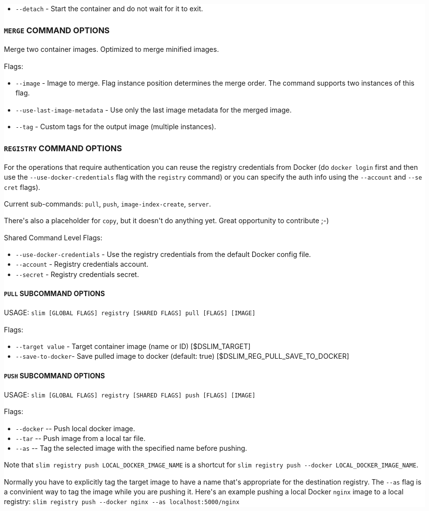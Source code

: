 - `--detach` - Start the container and do not wait for it to exit.

### `MERGE` COMMAND OPTIONS

Merge two container images. Optimized to merge minified images.

Flags:

- `--image` - Image to merge. Flag instance position determines the merge order. The command supports two instances of this flag.

- `--use-last-image-metadata` - Use only the last image metadata for the merged image.

- `--tag` - Custom tags for the output image (multiple instances).


### `REGISTRY` COMMAND OPTIONS

For the operations that require authentication you can reuse the registry credentials from Docker (do `docker login` first and then use the `--use-docker-credentials` flag with the `registry` command) or you can specify the auth info using the `--account` and `--secret` flags).

Current sub-commands: `pull`, `push`, `image-index-create`, `server`.

There's also a placeholder for `copy`, but it doesn't do anything yet. Great opportunity to contribute ;-)

Shared Command Level Flags:

- `--use-docker-credentials` - Use the registry credentials from the default Docker config file.
- `--account` - Registry credentials account.
- `--secret` - Registry credentials secret.

#### `PULL` SUBCOMMAND OPTIONS

USAGE: `slim [GLOBAL FLAGS] registry [SHARED FLAGS] pull [FLAGS] [IMAGE]`

Flags:

- `--target value` - Target container image (name or ID) [$DSLIM_TARGET]
- `--save-to-docker`- Save pulled image to docker (default: true) [$DSLIM_REG_PULL_SAVE_TO_DOCKER]

#### `PUSH` SUBCOMMAND OPTIONS

USAGE: `slim [GLOBAL FLAGS] registry [SHARED FLAGS] push [FLAGS] [IMAGE]`

Flags:

- `--docker` -- Push local docker image.
- `--tar` -- Push image from a local tar file.
- `--as` -- Tag the selected image with the specified name before pushing.

Note that `slim registry push LOCAL_DOCKER_IMAGE_NAME` is a shortcut for `slim registry push --docker LOCAL_DOCKER_IMAGE_NAME`.

Normally you have to explicitly tag the target image to have a name that's appropriate for the destination registry. The `--as` flag is a convinient way to tag the image while you are pushing it. Here's an example pushing a local Docker `nginx` image to a local registry: `slim registry push --docker nginx --as localhost:5000/nginx`
